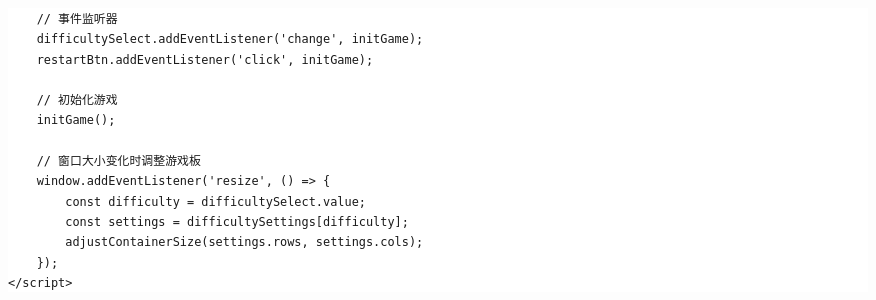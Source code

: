         // 事件监听器
        difficultySelect.addEventListener('change', initGame);
        restartBtn.addEventListener('click', initGame);
        
        // 初始化游戏
        initGame();
        
        // 窗口大小变化时调整游戏板
        window.addEventListener('resize', () => {
            const difficulty = difficultySelect.value;
            const settings = difficultySettings[difficulty];
            adjustContainerSize(settings.rows, settings.cols);
        });
    </script>
</body>
